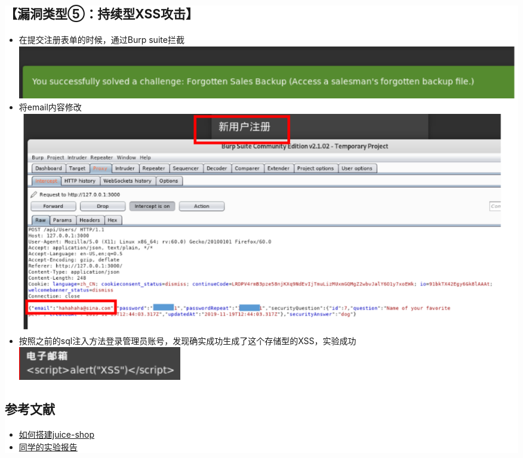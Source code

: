   ## 【漏洞类型⑤：持续型XSS攻击】
  - 在提交注册表单的时候，通过Burp suite拦截
  ![](50.jpg)
  - 将email内容修改
  ![](51.jpg)
  - 按照之前的sql注入方法登录管理员账号，发现确实成功生成了这个存储型的XSS，实验成功 
  ![](52.jpg)
  ## 参考文献
  - [如何搭建juice-shop](https://mp.weixin.qq.com/s?src=11&timestamp=1578574386&ver=2086&signature=qWPw0bSUbopjPDuyf7ajg*YwuMjVXXuBUse4viwBKAblonh8-MIOiYoka6Z1OS8Q06D06BbJpfp3QwtKUkJE7LeuX-M11889ZwCN*B6UUtYrPpkEFHP77aj*BHIdhPA3&new=1)
  - [同学的实验报告](https://github.com/CUCCS/2019-NS-Public-DXY0411/blob/aa76a2efbd4869f18ab7e4794f39d9853d17a9e1/ns_chap0x07/Web%20%E5%BA%94%E7%94%A8%E6%BC%8F%E6%B4%9E%E6%94%BB%E9%98%B2.md)